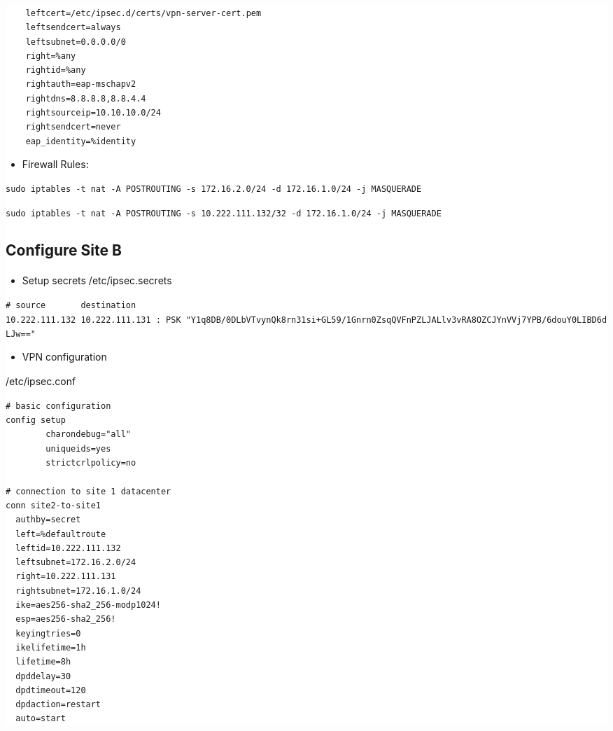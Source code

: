 ```
    leftcert=/etc/ipsec.d/certs/vpn-server-cert.pem
    leftsendcert=always
    leftsubnet=0.0.0.0/0
    right=%any
    rightid=%any
    rightauth=eap-mschapv2
    rightdns=8.8.8.8,8.8.4.4
    rightsourceip=10.10.10.0/24
    rightsendcert=never
    eap_identity=%identity
```

- Firewall Rules:

```
sudo iptables -t nat -A POSTROUTING -s 172.16.2.0/24 -d 172.16.1.0/24 -j MASQUERADE
```

```
sudo iptables -t nat -A POSTROUTING -s 10.222.111.132/32 -d 172.16.1.0/24 -j MASQUERADE
```



## Configure Site B

- Setup secrets
/etc/ipsec.secrets

```
# source       destination
10.222.111.132 10.222.111.131 : PSK "Y1q8DB/0DLbVTvynQk8rn31si+GL59/1Gnrn0ZsqQVFnPZLJALlv3vRA8OZCJYnVVj7YPB/6douY0LIBD6dLJw=="
```

- VPN configuration

/etc/ipsec.conf

```
# basic configuration
config setup
        charondebug="all"
        uniqueids=yes
        strictcrlpolicy=no

# connection to site 1 datacenter
conn site2-to-site1
  authby=secret
  left=%defaultroute
  leftid=10.222.111.132
  leftsubnet=172.16.2.0/24
  right=10.222.111.131
  rightsubnet=172.16.1.0/24
  ike=aes256-sha2_256-modp1024!
  esp=aes256-sha2_256!
  keyingtries=0
  ikelifetime=1h
  lifetime=8h
  dpddelay=30
  dpdtimeout=120
  dpdaction=restart
  auto=start
```
